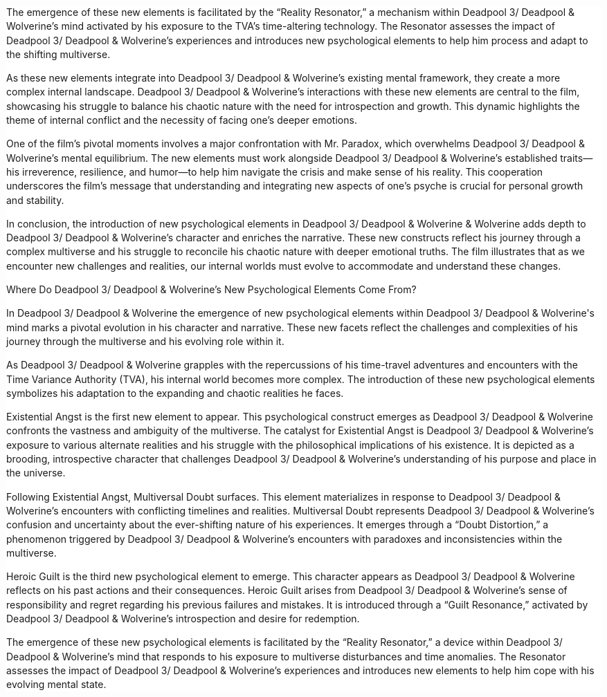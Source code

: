 The emergence of these new elements is facilitated by the “Reality Resonator,” a mechanism within Deadpool 3/ Deadpool & Wolverine’s mind activated by his exposure to the TVA’s time-altering technology. The Resonator assesses the impact of Deadpool 3/ Deadpool & Wolverine’s experiences and introduces new psychological elements to help him process and adapt to the shifting multiverse.

As these new elements integrate into Deadpool 3/ Deadpool & Wolverine’s existing mental framework, they create a more complex internal landscape. Deadpool 3/ Deadpool & Wolverine’s interactions with these new elements are central to the film, showcasing his struggle to balance his chaotic nature with the need for introspection and growth. This dynamic highlights the theme of internal conflict and the necessity of facing one’s deeper emotions.

One of the film’s pivotal moments involves a major confrontation with Mr. Paradox, which overwhelms Deadpool 3/ Deadpool & Wolverine’s mental equilibrium. The new elements must work alongside Deadpool 3/ Deadpool & Wolverine’s established traits—his irreverence, resilience, and humor—to help him navigate the crisis and make sense of his reality. This cooperation underscores the film’s message that understanding and integrating new aspects of one’s psyche is crucial for personal growth and stability.

In conclusion, the introduction of new psychological elements in Deadpool 3/ Deadpool & Wolverine & Wolverine adds depth to Deadpool 3/ Deadpool & Wolverine’s character and enriches the narrative. These new constructs reflect his journey through a complex multiverse and his struggle to reconcile his chaotic nature with deeper emotional truths. The film illustrates that as we encounter new challenges and realities, our internal worlds must evolve to accommodate and understand these changes.

Where Do Deadpool 3/ Deadpool & Wolverine’s New Psychological Elements Come From?

In Deadpool 3/ Deadpool & Wolverine the emergence of new psychological elements within Deadpool 3/ Deadpool & Wolverine's mind marks a pivotal evolution in his character and narrative. These new facets reflect the challenges and complexities of his journey through the multiverse and his evolving role within it.

As Deadpool 3/ Deadpool & Wolverine grapples with the repercussions of his time-travel adventures and encounters with the Time Variance Authority (TVA), his internal world becomes more complex. The introduction of these new psychological elements symbolizes his adaptation to the expanding and chaotic realities he faces.

Existential Angst is the first new element to appear. This psychological construct emerges as Deadpool 3/ Deadpool & Wolverine confronts the vastness and ambiguity of the multiverse. The catalyst for Existential Angst is Deadpool 3/ Deadpool & Wolverine’s exposure to various alternate realities and his struggle with the philosophical implications of his existence. It is depicted as a brooding, introspective character that challenges Deadpool 3/ Deadpool & Wolverine’s understanding of his purpose and place in the universe.

Following Existential Angst, Multiversal Doubt surfaces. This element materializes in response to Deadpool 3/ Deadpool & Wolverine’s encounters with conflicting timelines and realities. Multiversal Doubt represents Deadpool 3/ Deadpool & Wolverine’s confusion and uncertainty about the ever-shifting nature of his experiences. It emerges through a “Doubt Distortion,” a phenomenon triggered by Deadpool 3/ Deadpool & Wolverine’s encounters with paradoxes and inconsistencies within the multiverse.

Heroic Guilt is the third new psychological element to emerge. This character appears as Deadpool 3/ Deadpool & Wolverine reflects on his past actions and their consequences. Heroic Guilt arises from Deadpool 3/ Deadpool & Wolverine’s sense of responsibility and regret regarding his previous failures and mistakes. It is introduced through a “Guilt Resonance,” activated by Deadpool 3/ Deadpool & Wolverine’s introspection and desire for redemption.

The emergence of these new psychological elements is facilitated by the “Reality Resonator,” a device within Deadpool 3/ Deadpool & Wolverine’s mind that responds to his exposure to multiverse disturbances and time anomalies. The Resonator assesses the impact of Deadpool 3/ Deadpool & Wolverine’s experiences and introduces new elements to help him cope with his evolving mental state.

